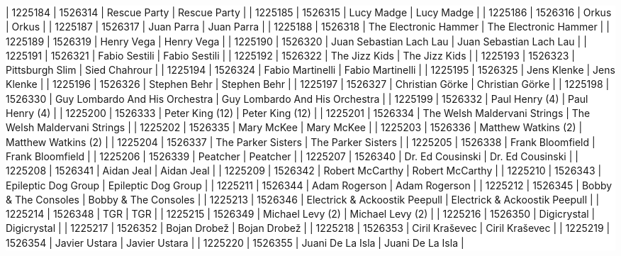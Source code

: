 | 1225184 | 1526314 | Rescue Party | Rescue Party |
| 1225185 | 1526315 | Lucy Madge | Lucy Madge |
| 1225186 | 1526316 | Orkus | Orkus |
| 1225187 | 1526317 | Juan Parra | Juan Parra |
| 1225188 | 1526318 | The Electronic Hammer | The Electronic Hammer |
| 1225189 | 1526319 | Henry Vega | Henry Vega |
| 1225190 | 1526320 | Juan Sebastian Lach Lau | Juan Sebastian Lach Lau |
| 1225191 | 1526321 | Fabio Sestili | Fabio Sestili |
| 1225192 | 1526322 | The Jizz Kids | The Jizz Kids |
| 1225193 | 1526323 | Pittsburgh Slim | Sied Chahrour |
| 1225194 | 1526324 | Fabio Martinelli | Fabio Martinelli |
| 1225195 | 1526325 | Jens Klenke | Jens Klenke |
| 1225196 | 1526326 | Stephen Behr | Stephen Behr |
| 1225197 | 1526327 | Christian Görke | Christian Görke |
| 1225198 | 1526330 | Guy Lombardo And His Orchestra | Guy Lombardo And His Orchestra |
| 1225199 | 1526332 | Paul Henry (4) | Paul Henry (4) |
| 1225200 | 1526333 | Peter King (12) | Peter King (12) |
| 1225201 | 1526334 | The Welsh Maldervani Strings | The Welsh Maldervani Strings |
| 1225202 | 1526335 | Mary McKee | Mary McKee |
| 1225203 | 1526336 | Matthew Watkins (2) | Matthew Watkins (2) |
| 1225204 | 1526337 | The Parker Sisters | The Parker Sisters |
| 1225205 | 1526338 | Frank Bloomfield | Frank Bloomfield |
| 1225206 | 1526339 | Peatcher | Peatcher |
| 1225207 | 1526340 | Dr. Ed Cousinski | Dr. Ed Cousinski |
| 1225208 | 1526341 | Aidan Jeal | Aidan Jeal |
| 1225209 | 1526342 | Robert McCarthy | Robert McCarthy |
| 1225210 | 1526343 | Epileptic Dog Group | Epileptic Dog Group |
| 1225211 | 1526344 | Adam Rogerson | Adam Rogerson |
| 1225212 | 1526345 | Bobby & The Consoles | Bobby & The Consoles |
| 1225213 | 1526346 | Electrick & Ackoostik Peepull | Electrick & Ackoostik Peepull |
| 1225214 | 1526348 | TGR | TGR |
| 1225215 | 1526349 | Michael Levy (2) | Michael Levy (2) |
| 1225216 | 1526350 | Digicrystal | Digicrystal |
| 1225217 | 1526352 | Bojan Drobež | Bojan Drobež |
| 1225218 | 1526353 | Ciril Kraševec | Ciril Kraševec |
| 1225219 | 1526354 | Javier Ustara | Javier Ustara |
| 1225220 | 1526355 | Juani De La Isla | Juani De La Isla |